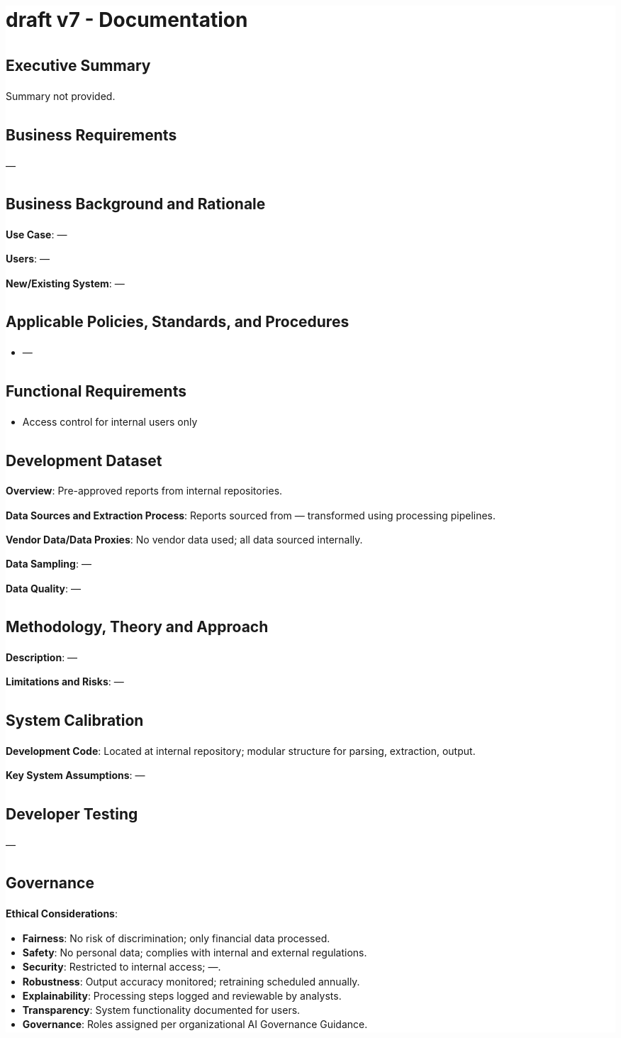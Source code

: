 # draft v7 - Documentation

## Executive Summary
Summary not provided.

## Business Requirements
—

## Business Background and Rationale
**Use Case**: —

**Users**: —

**New/Existing System**: —

## Applicable Policies, Standards, and Procedures
- —

## Functional Requirements
- Access control for internal users only

## Development Dataset
**Overview**: Pre-approved reports from internal repositories.

**Data Sources and Extraction Process**: Reports sourced from — transformed using processing pipelines.

**Vendor Data/Data Proxies**: No vendor data used; all data sourced internally.

**Data Sampling**: —

**Data Quality**: —

## Methodology, Theory and Approach
**Description**: —

**Limitations and Risks**: —

## System Calibration
**Development Code**: Located at internal repository; modular structure for parsing, extraction, output.

**Key System Assumptions**: —

## Developer Testing
—

## Governance
**Ethical Considerations**:
- **Fairness**: No risk of discrimination; only financial data processed.
- **Safety**: No personal data; complies with internal and external regulations.
- **Security**: Restricted to internal access; —.
- **Robustness**: Output accuracy monitored; retraining scheduled annually.
- **Explainability**: Processing steps logged and reviewable by analysts.
- **Transparency**: System functionality documented for users.
- **Governance**: Roles assigned per organizational AI Governance Guidance.
